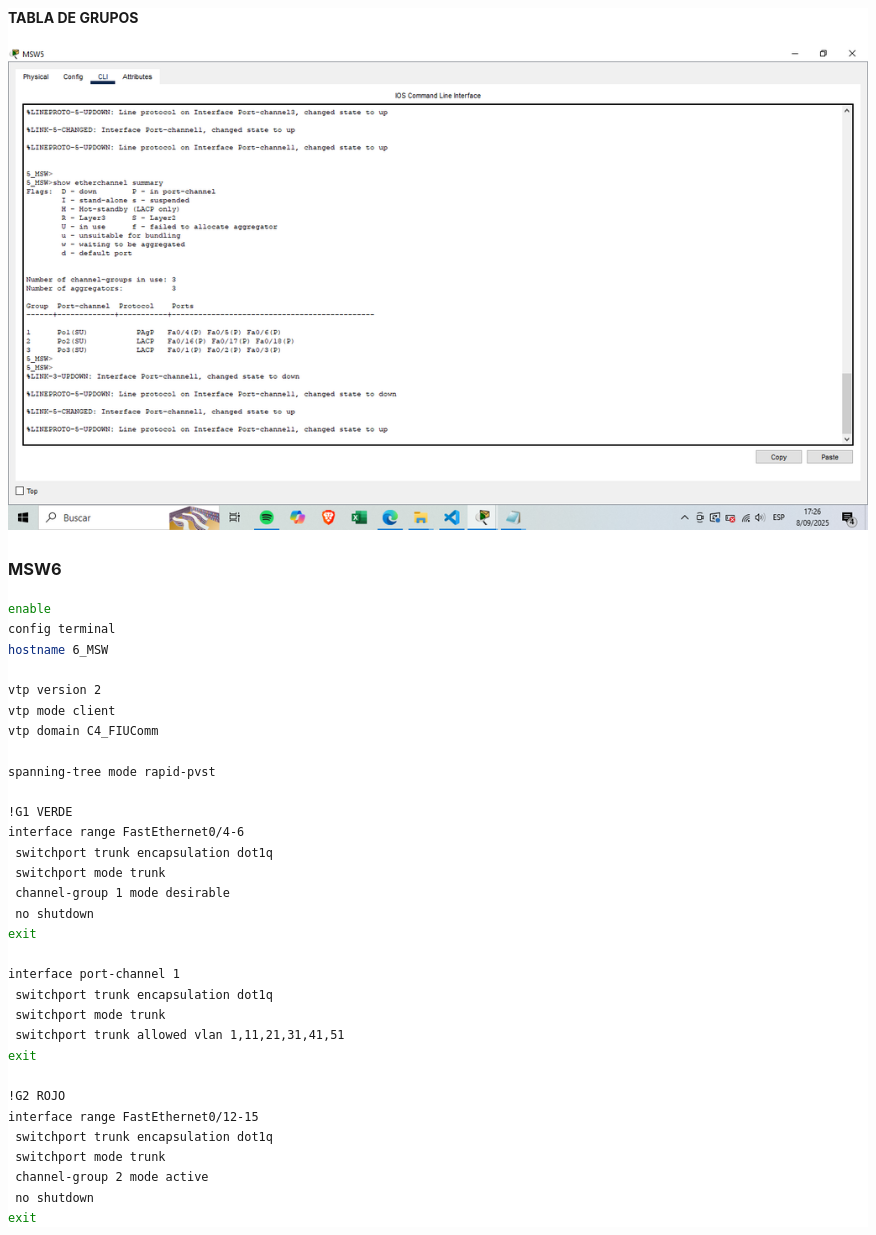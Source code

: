
#### TABLA DE GRUPOS
![alt text](image-5.png)




### MSW6
```bash
enable 
config terminal
hostname 6_MSW

vtp version 2
vtp mode client
vtp domain C4_FIUComm

spanning-tree mode rapid-pvst

!G1 VERDE
interface range FastEthernet0/4-6
 switchport trunk encapsulation dot1q
 switchport mode trunk
 channel-group 1 mode desirable
 no shutdown
exit

interface port-channel 1
 switchport trunk encapsulation dot1q
 switchport mode trunk
 switchport trunk allowed vlan 1,11,21,31,41,51
exit

!G2 ROJO
interface range FastEthernet0/12-15
 switchport trunk encapsulation dot1q
 switchport mode trunk
 channel-group 2 mode active
 no shutdown
exit
```